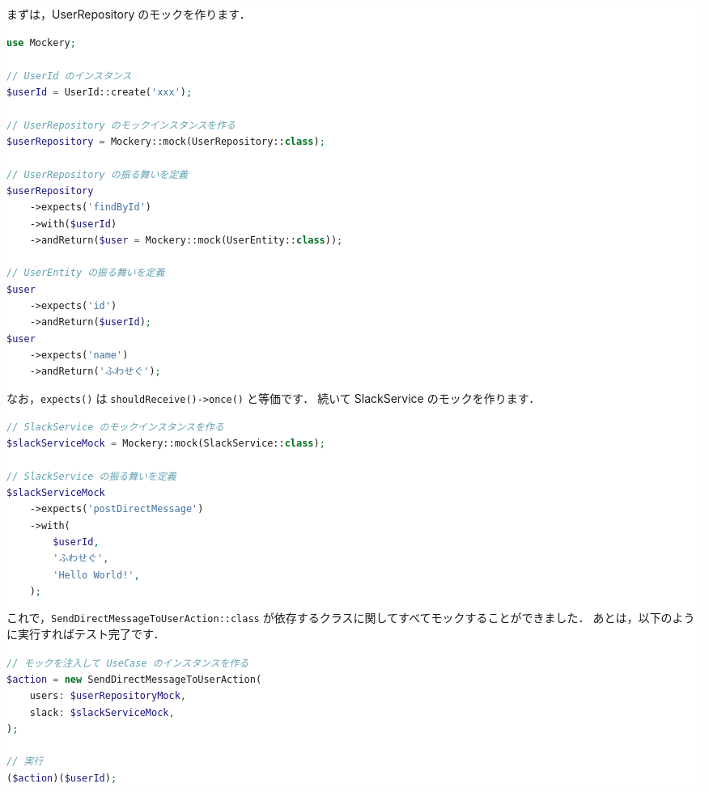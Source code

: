 まずは，UserRepository のモックを作ります．

```php
use Mockery;

// UserId のインスタンス
$userId = UserId::create('xxx');

// UserRepository のモックインスタンスを作る
$userRepository = Mockery::mock(UserRepository::class);

// UserRepository の振る舞いを定義
$userRepository
    ->expects('findById')
    ->with($userId)
    ->andReturn($user = Mockery::mock(UserEntity::class));

// UserEntity の振る舞いを定義
$user
    ->expects('id')
    ->andReturn($userId);
$user
    ->expects('name')
    ->andReturn('ふわせぐ');
```
なお，`expects()` は `shouldReceive()->once()` と等価です．
続いて SlackService のモックを作ります．

```php
// SlackService のモックインスタンスを作る
$slackServiceMock = Mockery::mock(SlackService::class);

// SlackService の振る舞いを定義
$slackServiceMock
    ->expects('postDirectMessage')
    ->with(
        $userId,
        'ふわせぐ',
        'Hello World!',
    );
```

これで，`SendDirectMessageToUserAction::class` が依存するクラスに関してすべてモックすることができました．
あとは，以下のように実行すればテスト完了です．

```php
// モックを注入して UseCase のインスタンスを作る
$action = new SendDirectMessageToUserAction(
    users: $userRepositoryMock,
    slack: $slackServiceMock,
);

// 実行
($action)($userId);
```
